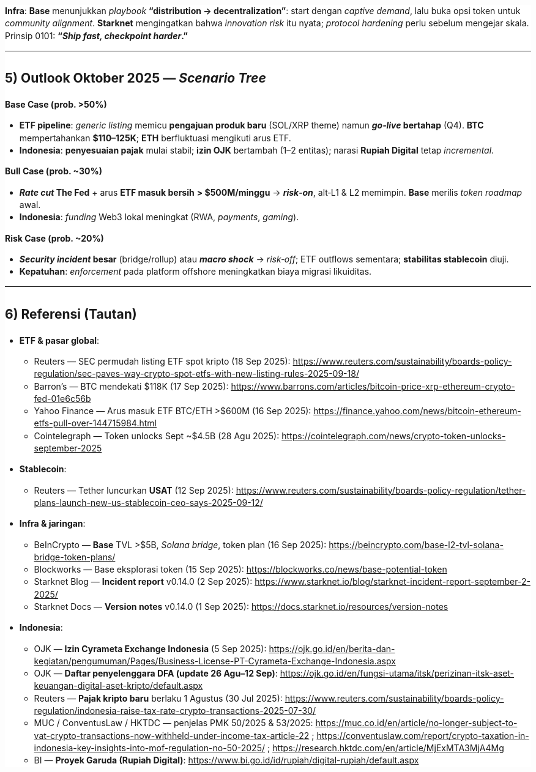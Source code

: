 **Infra**: **Base** menunjukkan _playbook_ **“distribution → decentralization”**: start dengan _captive demand_, lalu buka opsi token untuk _community alignment_. **Starknet** mengingatkan bahwa _innovation risk_ itu nyata; _protocol hardening_ perlu sebelum mengejar skala. Prinsip 0101: **“_Ship fast, checkpoint harder_.”**

---

## 5) Outlook **Oktober 2025** — _Scenario Tree_
**Base Case (prob. >50%)**  
- **ETF pipeline**: _generic listing_ memicu **pengajuan produk baru** (SOL/XRP theme) namun **_go‑live_ bertahap** (Q4). **BTC** mempertahankan **$110–125K**; **ETH** berfluktuasi mengikuti arus ETF.  
- **Indonesia**: **penyesuaian pajak** mulai stabil; **izin OJK** bertambah (1–2 entitas); narasi **Rupiah Digital** tetap _incremental_.

**Bull Case (prob. ~30%)**  
- **_Rate cut_ The Fed** + arus **ETF masuk bersih** **> $500M/minggu** → **_risk‑on_**, alt‑L1 & L2 memimpin. **Base** merilis _token roadmap_ awal.  
- **Indonesia**: _funding_ Web3 lokal meningkat (RWA, _payments_, _gaming_).

**Risk Case (prob. ~20%)**  
- **_Security incident_ besar** (bridge/rollup) atau **_macro shock_** → _risk‑off_; ETF outflows sementara; **stabilitas stablecoin** diuji.  
- **Kepatuhan**: _enforcement_ pada platform offshore meningkatkan biaya migrasi likuiditas.

---

## 6) Referensi (Tautan)
- **ETF & pasar global**:  
  - Reuters — SEC permudah listing ETF spot kripto (18 Sep 2025): https://www.reuters.com/sustainability/boards-policy-regulation/sec-paves-way-crypto-spot-etfs-with-new-listing-rules-2025-09-18/  
  - Barron’s — BTC mendekati $118K (17 Sep 2025): https://www.barrons.com/articles/bitcoin-price-xrp-ethereum-crypto-fed-01e6c56b  
  - Yahoo Finance — Arus masuk ETF BTC/ETH >$600M (16 Sep 2025): https://finance.yahoo.com/news/bitcoin-ethereum-etfs-pull-over-144715984.html  
  - Cointelegraph — Token unlocks Sept ~$4.5B (28 Agu 2025): https://cointelegraph.com/news/crypto-token-unlocks-september-2025

- **Stablecoin**:  
  - Reuters — Tether luncurkan **USAT** (12 Sep 2025): https://www.reuters.com/sustainability/boards-policy-regulation/tether-plans-launch-new-us-stablecoin-ceo-says-2025-09-12/

- **Infra & jaringan**:  
  - BeInCrypto — **Base** TVL >$5B, _Solana bridge_, token plan (16 Sep 2025): https://beincrypto.com/base-l2-tvl-solana-bridge-token-plans/  
  - Blockworks — Base eksplorasi token (15 Sep 2025): https://blockworks.co/news/base-potential-token  
  - Starknet Blog — **Incident report** v0.14.0 (2 Sep 2025): https://www.starknet.io/blog/starknet-incident-report-september-2-2025/  
  - Starknet Docs — **Version notes** v0.14.0 (1 Sep 2025): https://docs.starknet.io/resources/version-notes

- **Indonesia**:  
  - OJK — **Izin Cyrameta Exchange Indonesia** (5 Sep 2025): https://ojk.go.id/en/berita-dan-kegiatan/pengumuman/Pages/Business-License-PT-Cyrameta-Exchange-Indonesia.aspx  
  - OJK — **Daftar penyelenggara DFA (update 26 Agu–12 Sep)**: https://ojk.go.id/en/fungsi-utama/itsk/perizinan-itsk-aset-keuangan-digital-aset-kripto/default.aspx  
  - Reuters — **Pajak kripto baru** berlaku 1 Agustus (30 Jul 2025): https://www.reuters.com/sustainability/boards-policy-regulation/indonesia-raise-tax-rate-crypto-transactions-2025-07-30/  
  - MUC / ConventusLaw / HKTDC — penjelas PMK 50/2025 & 53/2025: https://muc.co.id/en/article/no-longer-subject-to-vat-crypto-transactions-now-withheld-under-income-tax-article-22 ; https://conventuslaw.com/report/crypto-taxation-in-indonesia-key-insights-into-mof-regulation-no-50-2025/ ; https://research.hktdc.com/en/article/MjExMTA3MjA4Mg  
  - BI — **Proyek Garuda (Rupiah Digital)**: https://www.bi.go.id/id/rupiah/digital-rupiah/default.aspx  